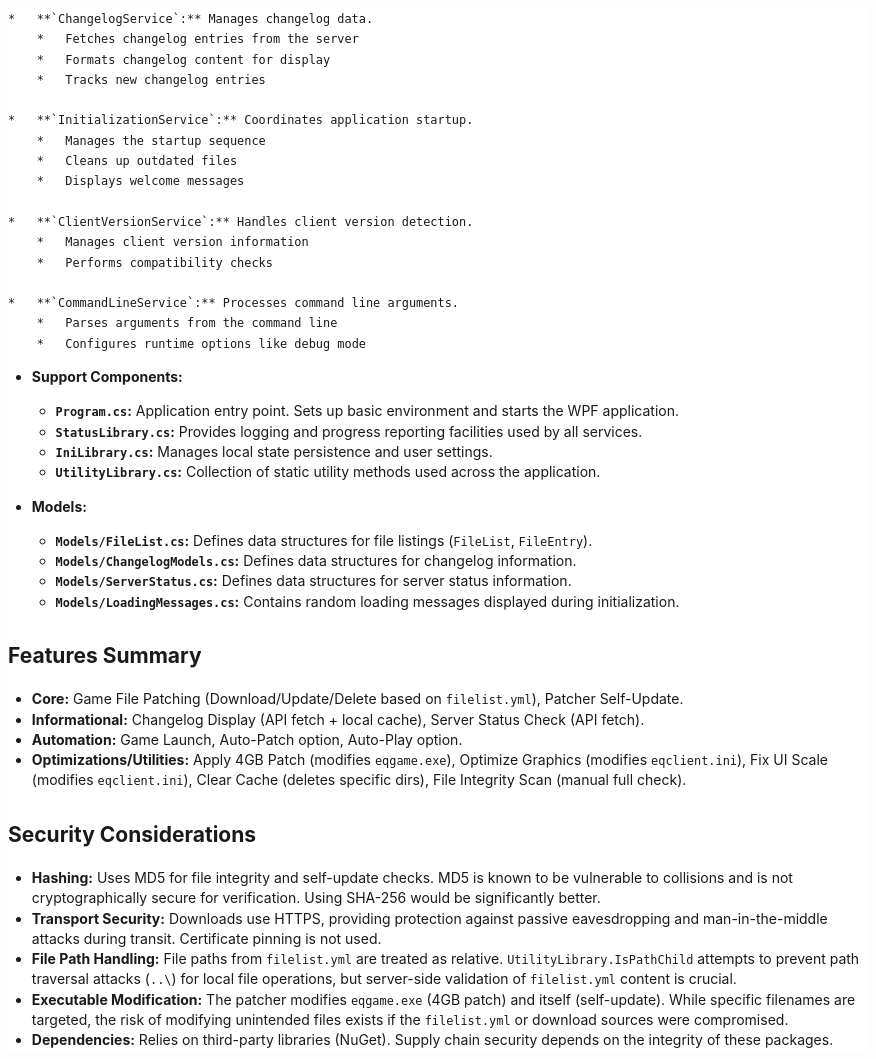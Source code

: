     *   **`ChangelogService`:** Manages changelog data.
        *   Fetches changelog entries from the server
        *   Formats changelog content for display
        *   Tracks new changelog entries
    
    *   **`InitializationService`:** Coordinates application startup.
        *   Manages the startup sequence
        *   Cleans up outdated files
        *   Displays welcome messages
    
    *   **`ClientVersionService`:** Handles client version detection.
        *   Manages client version information
        *   Performs compatibility checks
    
    *   **`CommandLineService`:** Processes command line arguments.
        *   Parses arguments from the command line
        *   Configures runtime options like debug mode

*   **Support Components:**
    *   **`Program.cs`:** Application entry point. Sets up basic environment and starts the WPF application.
    *   **`StatusLibrary.cs`:** Provides logging and progress reporting facilities used by all services.
    *   **`IniLibrary.cs`:** Manages local state persistence and user settings.
    *   **`UtilityLibrary.cs`:** Collection of static utility methods used across the application.

*   **Models:**
    *   **`Models/FileList.cs`:** Defines data structures for file listings (`FileList`, `FileEntry`).
    *   **`Models/ChangelogModels.cs`:** Defines data structures for changelog information.
    *   **`Models/ServerStatus.cs`:** Defines data structures for server status information.
    *   **`Models/LoadingMessages.cs`:** Contains random loading messages displayed during initialization.

## Features Summary

*   **Core:** Game File Patching (Download/Update/Delete based on `filelist.yml`), Patcher Self-Update.
*   **Informational:** Changelog Display (API fetch + local cache), Server Status Check (API fetch).
*   **Automation:** Game Launch, Auto-Patch option, Auto-Play option.
*   **Optimizations/Utilities:** Apply 4GB Patch (modifies `eqgame.exe`), Optimize Graphics (modifies `eqclient.ini`), Fix UI Scale (modifies `eqclient.ini`), Clear Cache (deletes specific dirs), File Integrity Scan (manual full check).

## Security Considerations

*   **Hashing:** Uses MD5 for file integrity and self-update checks. MD5 is known to be vulnerable to collisions and is not cryptographically secure for verification. Using SHA-256 would be significantly better.
*   **Transport Security:** Downloads use HTTPS, providing protection against passive eavesdropping and man-in-the-middle attacks during transit. Certificate pinning is not used.
*   **File Path Handling:** File paths from `filelist.yml` are treated as relative. `UtilityLibrary.IsPathChild` attempts to prevent path traversal attacks (`..\`) for local file operations, but server-side validation of `filelist.yml` content is crucial.
*   **Executable Modification:** The patcher modifies `eqgame.exe` (4GB patch) and itself (self-update). While specific filenames are targeted, the risk of modifying unintended files exists if the `filelist.yml` or download sources were compromised.
*   **Dependencies:** Relies on third-party libraries (NuGet). Supply chain security depends on the integrity of these packages.
